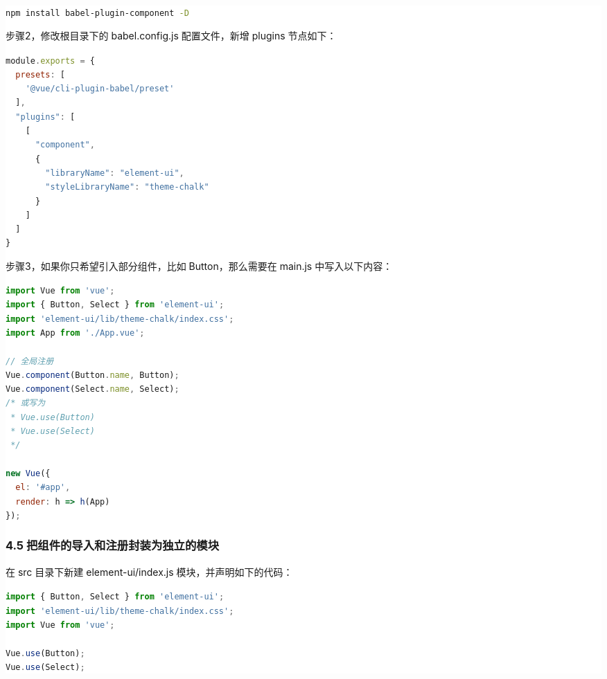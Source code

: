 ```bash
npm install babel-plugin-component -D
```

步骤2，修改根目录下的 babel.config.js 配置文件，新增 plugins 节点如下：  

```js
module.exports = {
  presets: [
    '@vue/cli-plugin-babel/preset'
  ],
  "plugins": [
    [
      "component",
      {
        "libraryName": "element-ui",
        "styleLibraryName": "theme-chalk"
      }
    ]
  ]
}
```

步骤3，如果你只希望引入部分组件，比如 Button，那么需要在 main.js 中写入以下内容：  

```js
import Vue from 'vue';
import { Button, Select } from 'element-ui';
import 'element-ui/lib/theme-chalk/index.css';
import App from './App.vue';

// 全局注册
Vue.component(Button.name, Button);
Vue.component(Select.name, Select);
/* 或写为
 * Vue.use(Button)
 * Vue.use(Select)
 */

new Vue({
  el: '#app',
  render: h => h(App)
});
```

### 4.5 把组件的导入和注册封装为独立的模块

在 src 目录下新建 element-ui/index.js 模块，并声明如下的代码：  

```js
import { Button, Select } from 'element-ui';
import 'element-ui/lib/theme-chalk/index.css';
import Vue from 'vue';

Vue.use(Button);
Vue.use(Select);
```
